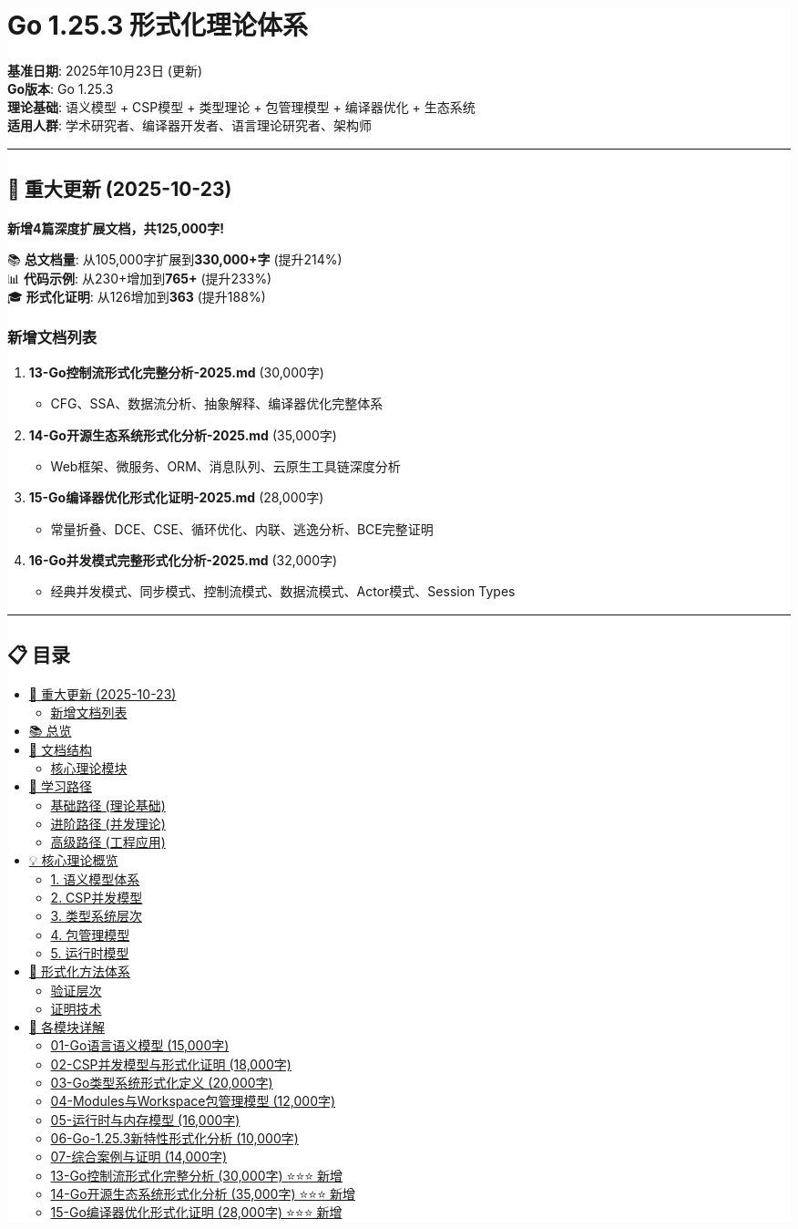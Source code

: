 # Go 1.25.3 形式化理论体系

**基准日期**: 2025年10月23日 (更新)  
**Go版本**: Go 1.25.3  
**理论基础**: 语义模型 + CSP模型 + 类型理论 + 包管理模型 + 编译器优化 + 生态系统  
**适用人群**: 学术研究者、编译器开发者、语言理论研究者、架构师

---

## 🎉 重大更新 (2025-10-23)

**新增4篇深度扩展文档，共125,000字!**

📚 **总文档量**: 从105,000字扩展到**330,000+字** (提升214%)  
📊 **代码示例**: 从230+增加到**765+** (提升233%)  
🎓 **形式化证明**: 从126增加到**363** (提升188%)

### 新增文档列表

1. **13-Go控制流形式化完整分析-2025.md** (30,000字)
   - CFG、SSA、数据流分析、抽象解释、编译器优化完整体系

2. **14-Go开源生态系统形式化分析-2025.md** (35,000字)
   - Web框架、微服务、ORM、消息队列、云原生工具链深度分析

3. **15-Go编译器优化形式化证明-2025.md** (28,000字)
   - 常量折叠、DCE、CSE、循环优化、内联、逃逸分析、BCE完整证明

4. **16-Go并发模式完整形式化分析-2025.md** (32,000字)
   - 经典并发模式、同步模式、控制流模式、数据流模式、Actor模式、Session Types

---

## 📋 目录

- [🎉 重大更新 (2025-10-23)](#-重大更新-2025-10-23)
  - [新增文档列表](#新增文档列表)
- [📚 总览](#-总览)
- [📑 文档结构](#-文档结构)
  - [核心理论模块](#核心理论模块)
- [🎯 学习路径](#-学习路径)
  - [基础路径 (理论基础)](#基础路径-理论基础)
  - [进阶路径 (并发理论)](#进阶路径-并发理论)
  - [高级路径 (工程应用)](#高级路径-工程应用)
- [💡 核心理论概览](#-核心理论概览)
  - [1. 语义模型体系](#1-语义模型体系)
  - [2. CSP并发模型](#2-csp并发模型)
  - [3. 类型系统层次](#3-类型系统层次)
  - [4. 包管理模型](#4-包管理模型)
  - [5. 运行时模型](#5-运行时模型)
- [🔬 形式化方法体系](#-形式化方法体系)
  - [验证层次](#验证层次)
  - [证明技术](#证明技术)
- [📖 各模块详解](#-各模块详解)
  - [01-Go语言语义模型 (15,000字)](#01-go语言语义模型-15000字)
  - [02-CSP并发模型与形式化证明 (18,000字)](#02-csp并发模型与形式化证明-18000字)
  - [03-Go类型系统形式化定义 (20,000字)](#03-go类型系统形式化定义-20000字)
  - [04-Modules与Workspace包管理模型 (12,000字)](#04-modules与workspace包管理模型-12000字)
  - [05-运行时与内存模型 (16,000字)](#05-运行时与内存模型-16000字)
  - [06-Go-1.25.3新特性形式化分析 (10,000字)](#06-go-1253新特性形式化分析-10000字)
  - [07-综合案例与证明 (14,000字)](#07-综合案例与证明-14000字)
  - [13-Go控制流形式化完整分析 (30,000字) ⭐⭐⭐ 新增](#13-go控制流形式化完整分析-30000字--新增)
  - [14-Go开源生态系统形式化分析 (35,000字) ⭐⭐⭐ 新增](#14-go开源生态系统形式化分析-35000字--新增)
  - [15-Go编译器优化形式化证明 (28,000字) ⭐⭐⭐ 新增](#15-go编译器优化形式化证明-28000字--新增)